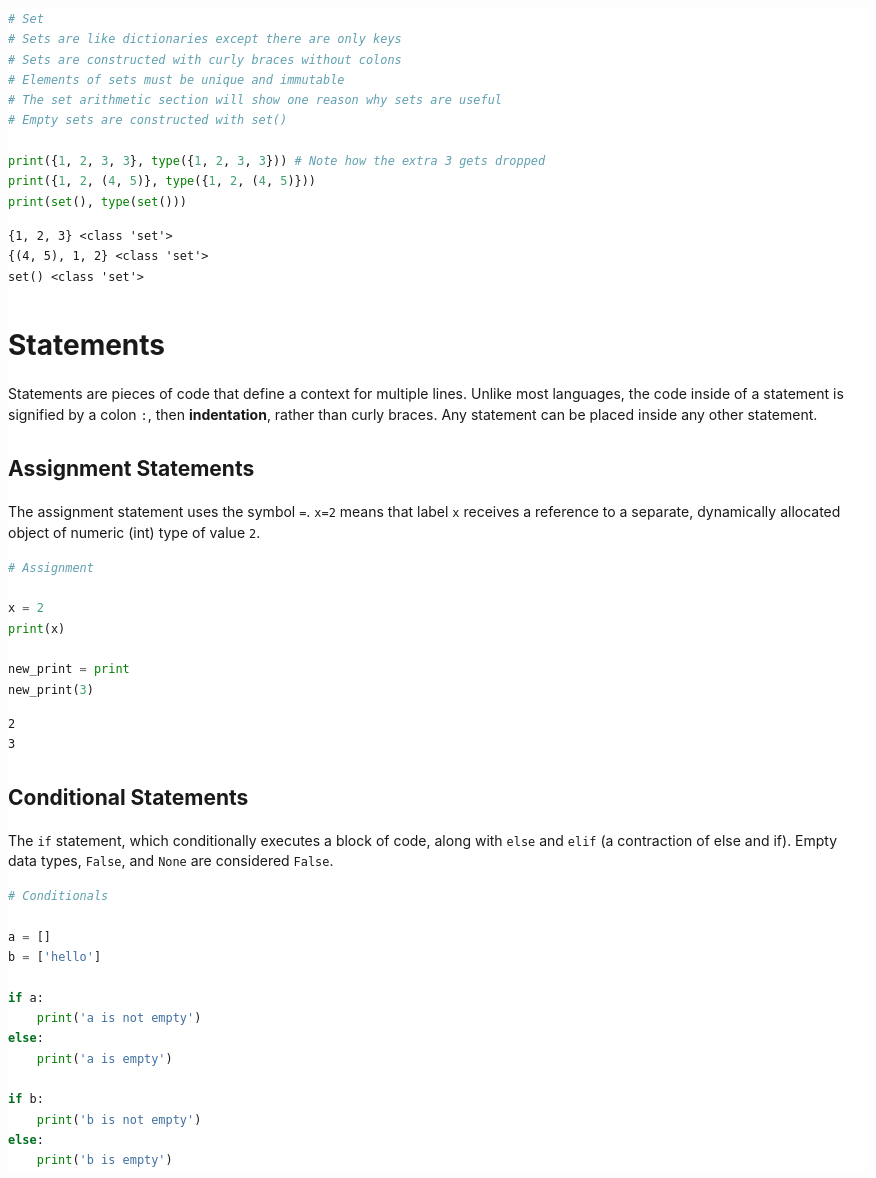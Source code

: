 

```python
# Set
# Sets are like dictionaries except there are only keys
# Sets are constructed with curly braces without colons
# Elements of sets must be unique and immutable
# The set arithmetic section will show one reason why sets are useful
# Empty sets are constructed with set()

print({1, 2, 3, 3}, type({1, 2, 3, 3})) # Note how the extra 3 gets dropped
print({1, 2, (4, 5)}, type({1, 2, (4, 5)}))
print(set(), type(set()))
```

    {1, 2, 3} <class 'set'>
    {(4, 5), 1, 2} <class 'set'>
    set() <class 'set'>
    

# Statements

Statements are pieces of code that define a context for multiple lines. Unlike most languages, the code inside of a statement is signified by a colon `:`, then __indentation__, rather than curly braces. Any statement can be placed inside any other statement.

## Assignment Statements

The assignment statement uses the symbol `=`. `x=2` means that label `x` receives a reference to a separate, dynamically allocated object of numeric (int) type of value `2`.


```python
# Assignment

x = 2
print(x)

new_print = print
new_print(3)
```

    2
    3
    

## Conditional Statements

The `if` statement, which conditionally executes a block of code, along with `else` and `elif` (a contraction of else and if). Empty data types, `False`, and `None` are considered `False`.


```python
# Conditionals

a = []
b = ['hello']

if a:
    print('a is not empty')
else:
    print('a is empty')

if b:
    print('b is not empty')
else:
    print('b is empty')

```